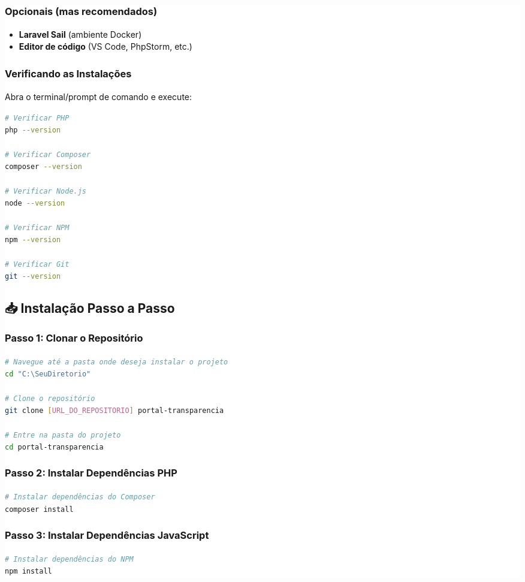 ### Opcionais (mas recomendados)
- **Laravel Sail** (ambiente Docker)
- **Editor de código** (VS Code, PhpStorm, etc.)

### Verificando as Instalações

Abra o terminal/prompt de comando e execute:

```bash
# Verificar PHP
php --version

# Verificar Composer
composer --version

# Verificar Node.js
node --version

# Verificar NPM
npm --version

# Verificar Git
git --version
```

## 📥 Instalação Passo a Passo

### Passo 1: Clonar o Repositório

```bash
# Navegue até a pasta onde deseja instalar o projeto
cd "C:\SeuDiretorio"

# Clone o repositório
git clone [URL_DO_REPOSITORIO] portal-transparencia

# Entre na pasta do projeto
cd portal-transparencia
```

### Passo 2: Instalar Dependências PHP

```bash
# Instalar dependências do Composer
composer install
```

### Passo 3: Instalar Dependências JavaScript

```bash
# Instalar dependências do NPM
npm install
```
